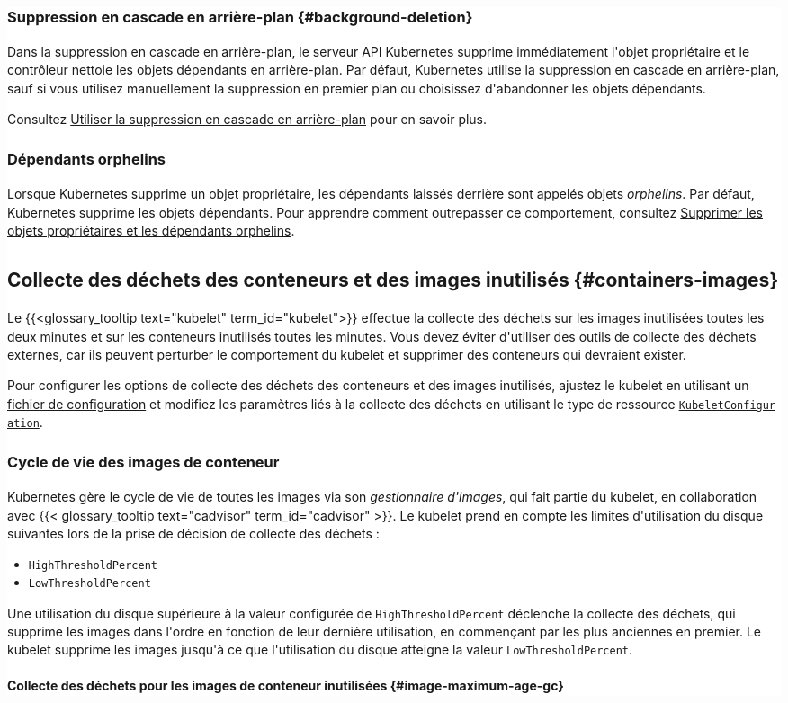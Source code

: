 ### Suppression en cascade en arrière-plan {#background-deletion}

Dans la suppression en cascade en arrière-plan, le serveur API Kubernetes supprime immédiatement l'objet propriétaire et le contrôleur nettoie les objets dépendants en
arrière-plan. Par défaut, Kubernetes utilise la suppression en cascade en arrière-plan, sauf si
vous utilisez manuellement la suppression en premier plan ou choisissez d'abandonner les objets dépendants.

Consultez [Utiliser la suppression en cascade en arrière-plan](/docs/tasks/administer-cluster/use-cascading-deletion/#use-background-cascading-deletion)
pour en savoir plus.

### Dépendants orphelins

Lorsque Kubernetes supprime un objet propriétaire, les dépendants laissés derrière sont appelés
objets *orphelins*. Par défaut, Kubernetes supprime les objets dépendants. Pour apprendre comment
outrepasser ce comportement, consultez [Supprimer les objets propriétaires et les dépendants orphelins](/docs/tasks/administer-cluster/use-cascading-deletion/#set-orphan-deletion-policy).

## Collecte des déchets des conteneurs et des images inutilisés {#containers-images}

Le {{<glossary_tooltip text="kubelet" term_id="kubelet">}} effectue la collecte des déchets
sur les images inutilisées toutes les deux minutes et sur les conteneurs inutilisés toutes les
minutes. Vous devez éviter d'utiliser des outils de collecte des déchets externes, car ils peuvent
perturber le comportement du kubelet et supprimer des conteneurs qui devraient exister.

Pour configurer les options de collecte des déchets des conteneurs et des images inutilisés, ajustez le
kubelet en utilisant un [fichier de configuration](/docs/tasks/administer-cluster/kubelet-config-file/)
et modifiez les paramètres liés à la collecte des déchets en utilisant le
type de ressource [`KubeletConfiguration`](/docs/reference/config-api/kubelet-config.v1beta1/).

### Cycle de vie des images de conteneur

Kubernetes gère le cycle de vie de toutes les images via son *gestionnaire d'images*,
qui fait partie du kubelet, en collaboration avec
{{< glossary_tooltip text="cadvisor" term_id="cadvisor" >}}. Le kubelet
prend en compte les limites d'utilisation du disque suivantes lors de la prise de décision de collecte des déchets :

* `HighThresholdPercent`
* `LowThresholdPercent`

Une utilisation du disque supérieure à la valeur configurée de `HighThresholdPercent` déclenche la collecte des déchets, qui supprime les images dans l'ordre en fonction de leur dernière utilisation,
en commençant par les plus anciennes en premier. Le kubelet supprime les images
jusqu'à ce que l'utilisation du disque atteigne la valeur `LowThresholdPercent`.

#### Collecte des déchets pour les images de conteneur inutilisées {#image-maximum-age-gc}

